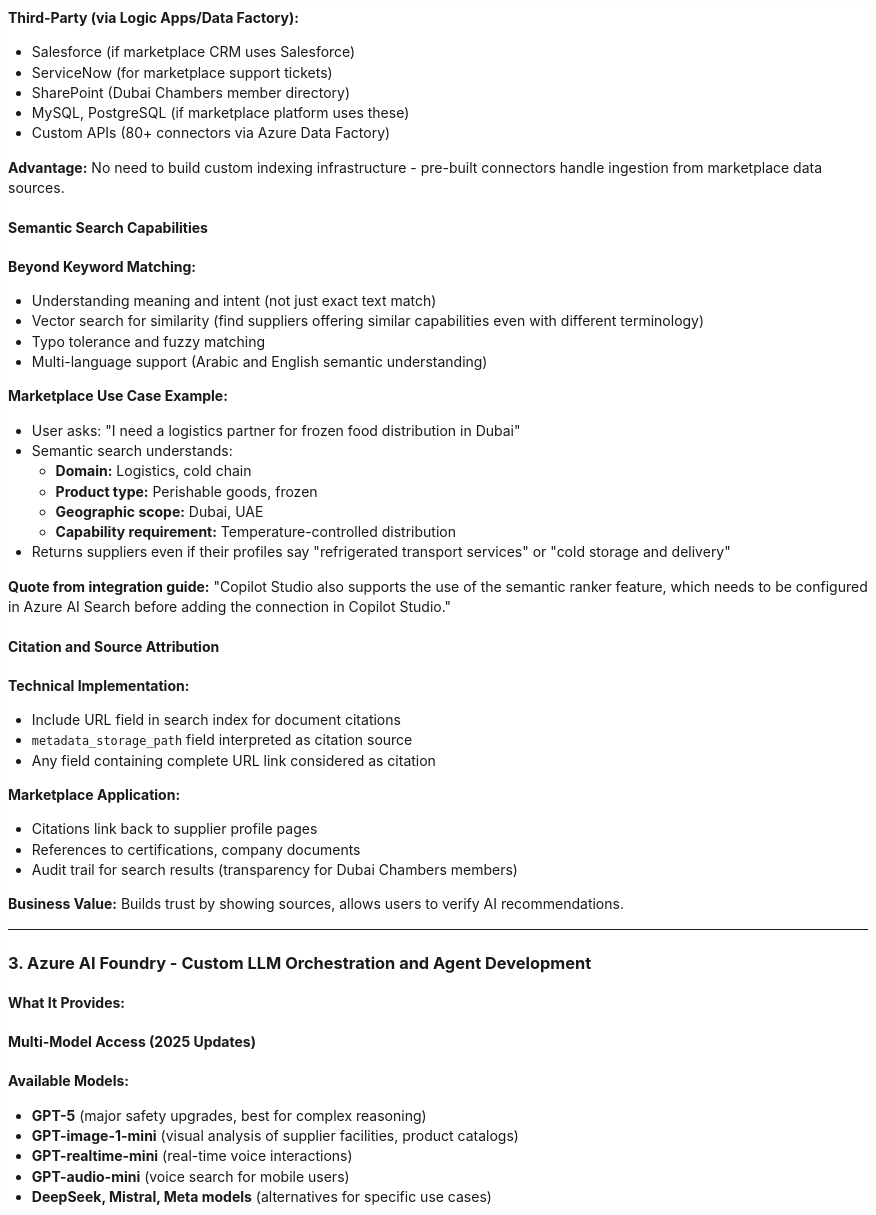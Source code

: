 **Third-Party (via Logic Apps/Data Factory):**
- Salesforce (if marketplace CRM uses Salesforce)
- ServiceNow (for marketplace support tickets)
- SharePoint (Dubai Chambers member directory)
- MySQL, PostgreSQL (if marketplace platform uses these)
- Custom APIs (80+ connectors via Azure Data Factory)

**Advantage:** No need to build custom indexing infrastructure - pre-built connectors handle ingestion from marketplace data sources.

#### Semantic Search Capabilities

**Beyond Keyword Matching:**
- Understanding meaning and intent (not just exact text match)
- Vector search for similarity (find suppliers offering similar capabilities even with different terminology)
- Typo tolerance and fuzzy matching
- Multi-language support (Arabic and English semantic understanding)

**Marketplace Use Case Example:**
- User asks: "I need a logistics partner for frozen food distribution in Dubai"
- Semantic search understands:
  - **Domain:** Logistics, cold chain
  - **Product type:** Perishable goods, frozen
  - **Geographic scope:** Dubai, UAE
  - **Capability requirement:** Temperature-controlled distribution
- Returns suppliers even if their profiles say "refrigerated transport services" or "cold storage and delivery"

**Quote from integration guide:** "Copilot Studio also supports the use of the semantic ranker feature, which needs to be configured in Azure AI Search before adding the connection in Copilot Studio."

#### Citation and Source Attribution

**Technical Implementation:**
- Include URL field in search index for document citations
- `metadata_storage_path` field interpreted as citation source
- Any field containing complete URL link considered as citation

**Marketplace Application:**
- Citations link back to supplier profile pages
- References to certifications, company documents
- Audit trail for search results (transparency for Dubai Chambers members)

**Business Value:** Builds trust by showing sources, allows users to verify AI recommendations.

---

### 3. Azure AI Foundry - Custom LLM Orchestration and Agent Development

**What It Provides:**

#### Multi-Model Access (2025 Updates)
**Available Models:**
- **GPT-5** (major safety upgrades, best for complex reasoning)
- **GPT-image-1-mini** (visual analysis of supplier facilities, product catalogs)
- **GPT-realtime-mini** (real-time voice interactions)
- **GPT-audio-mini** (voice search for mobile users)
- **DeepSeek, Mistral, Meta models** (alternatives for specific use cases)
